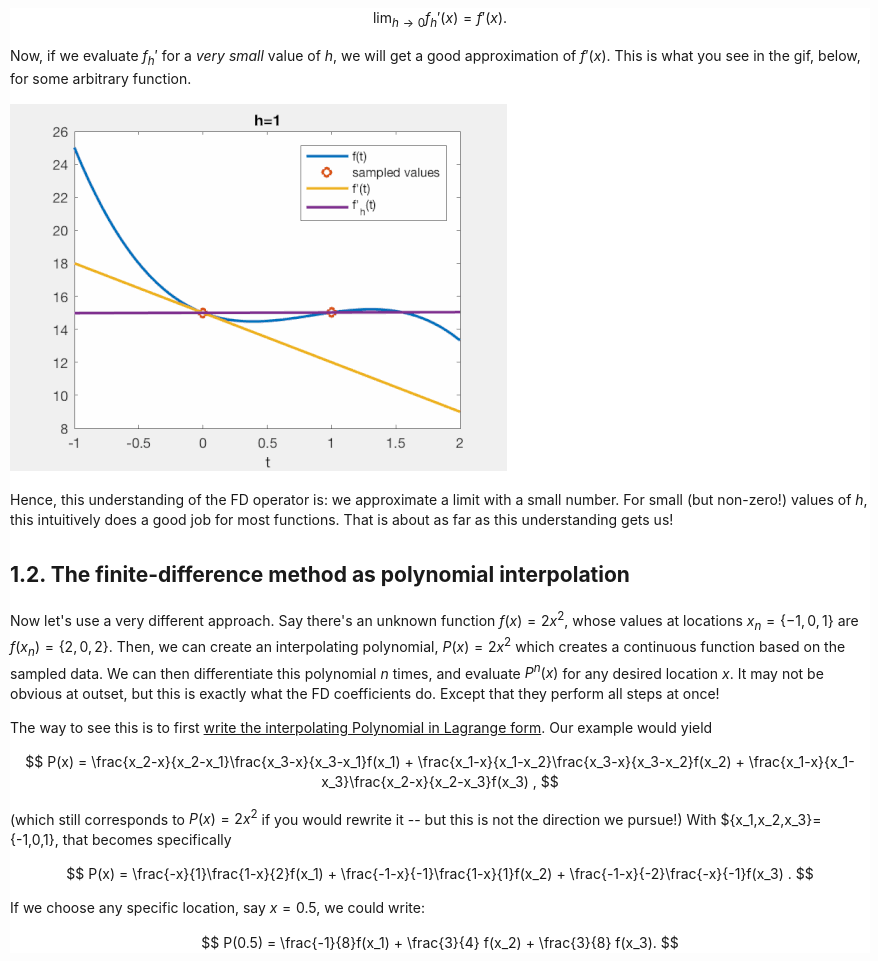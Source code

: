 $$ \lim_{h\to 0} f_h'(x) = f'(x). $$

Now, if we evaluate $f_h'$ for a *very small* value of $h$, we will get a good approximation of $f'(x)$. This is what you see in the gif, below, for some arbitrary function.

![derivative approximation](../assets/img/FD_as_limit.gif)


Hence, this understanding of the FD operator is: we approximate a limit with a small number. For small (but non-zero!) values of $h$, this intuitively does a good job for most functions. That is about as far as this understanding gets us!

## 1.2. The finite-difference method as polynomial interpolation
Now let's use a very different approach. Say there's an unknown function $f(x)=2x^2$, whose values at locations $x_n=\{-1,0,1\}$ are $f(x_n)=\{2,0,2\}$. Then, we can create an interpolating polynomial, $P(x)=2x^2$ which creates a continuous function based on the sampled data. We can then differentiate this polynomial $n$ times, and evaluate $P^{n}(x)$ for any desired location $x$.
It may not be obvious at outset, but this is exactly what the FD coefficients do. Except that they perform all steps at once!

The way to see this is to first [write the interpolating Polynomial in Lagrange form](https://en.wikipedia.org/wiki/Lagrange_polynomial). Our example would yield

$$ P(x) = \frac{x_2-x}{x_2-x_1}\frac{x_3-x}{x_3-x_1}f(x_1) + \frac{x_1-x}{x_1-x_2}\frac{x_3-x}{x_3-x_2}f(x_2) + \frac{x_1-x}{x_1-x_3}\frac{x_2-x}{x_2-x_3}f(x_3) , $$

(which still corresponds to $P(x)=2x^2$ if you would rewrite it -- but this is not the direction we pursue!) With $\{x_1,x_2,x_3\}=\{-1,0,1\}, that becomes specifically

$$ P(x) = \frac{-x}{1}\frac{1-x}{2}f(x_1) + \frac{-1-x}{-1}\frac{1-x}{1}f(x_2) + \frac{-1-x}{-2}\frac{-x}{-1}f(x_3) . $$

If we choose any specific location, say $x=0.5$, we could write:

$$ P(0.5) = \frac{-1}{8}f(x_1) + \frac{3}{4} f(x_2) + \frac{3}{8} f(x_3). $$
